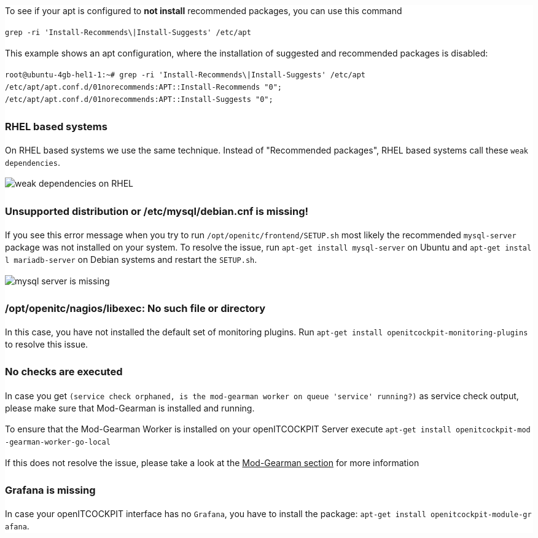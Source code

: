 To see if your apt is configured to **not install** recommended packages, you can use this command
```
grep -ri 'Install-Recommends\|Install-Suggests' /etc/apt
```

This example shows an apt configuration, where the installation of suggested and recommended packages is disabled:
```
root@ubuntu-4gb-hel1-1:~# grep -ri 'Install-Recommends\|Install-Suggests' /etc/apt
/etc/apt/apt.conf.d/01norecommends:APT::Install-Recommends "0";
/etc/apt/apt.conf.d/01norecommends:APT::Install-Suggests "0";
```

### RHEL based systems

On RHEL based systems we use the same technique. Instead of "Recommended packages", RHEL based systems call these `weak dependencies`.

![weak dependencies on RHEL](/images/troubleshooting/RHEL_weak_dependencies.jpg)

### Unsupported distribution or /etc/mysql/debian.cnf is missing!

If you see this error message when you try to run `/opt/openitc/frontend/SETUP.sh` most likely the recommended `mysql-server` package was not installed on your system.
To resolve the issue, run `apt-get install mysql-server` on Ubuntu and `apt-get install mariadb-server` on Debian systems and restart the `SETUP.sh`.

![mysql server is missing](/images/troubleshooting/unsupported_distribution.jpg)

### /opt/openitc/nagios/libexec: No such file or directory

In this case, you have not installed the default set of monitoring plugins. Run `apt-get install openitcockpit-monitoring-plugins` to resolve this issue.

### No checks are executed

In case you get `(service check orphaned, is the mod-gearman worker on queue 'service' running?)` as service check output, please make sure that Mod-Gearman
is installed and running.

To ensure that the Mod-Gearman Worker is installed on your openITCOCKPIT Server execute `apt-get install openitcockpit-mod-gearman-worker-go-local`

If this does not resolve the issue, please take a look at the [Mod-Gearman section](/additional/mod-gearman/) for more information

### Grafana is missing

In case your openITCOCKPIT interface has no `Grafana`, you have to install the package: `apt-get install openitcockpit-module-grafana`.

